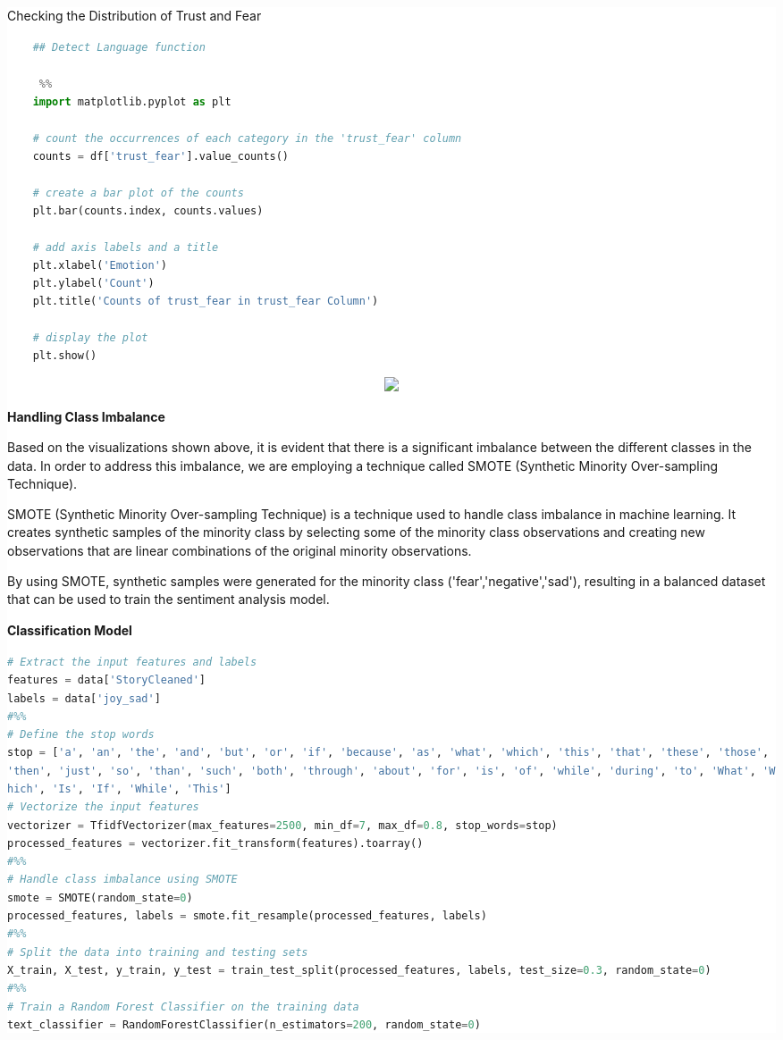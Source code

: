 Checking the Distribution of Trust and Fear 
```Python
	## Detect Language function

	 %%
	import matplotlib.pyplot as plt

	# count the occurrences of each category in the 'trust_fear' column
	counts = df['trust_fear'].value_counts()

	# create a bar plot of the counts
	plt.bar(counts.index, counts.values)

	# add axis labels and a title
	plt.xlabel('Emotion')
	plt.ylabel('Count')
	plt.title('Counts of trust_fear in trust_fear Column')

	# display the plot
	plt.show()
```
<p align="center">
    <img width="500" src="https://github.com/TTharun3/Project_Sports_Funding/blob/main/Project_Sports_Funding/assets/Visualizations/sentiment_analysis/Dist_Trust_Fear.png">
</p>





**Handling Class Imbalance**

Based on the visualizations shown above, it is evident that there is a significant imbalance between the different classes in the data. In order to address this imbalance, we are employing a technique called SMOTE (Synthetic Minority Over-sampling Technique).

SMOTE (Synthetic Minority Over-sampling Technique) is a technique used to handle class imbalance in machine learning. It creates synthetic samples of the minority class by selecting some of the minority class observations and creating new observations that are linear combinations of the original minority observations.

By using SMOTE, synthetic samples were generated for the minority class ('fear','negative','sad'), resulting in a balanced dataset that can be used to train the sentiment analysis model.

**Classification Model**

```Python
# Extract the input features and labels
features = data['StoryCleaned']
labels = data['joy_sad']
#%%
# Define the stop words
stop = ['a', 'an', 'the', 'and', 'but', 'or', 'if', 'because', 'as', 'what', 'which', 'this', 'that', 'these', 'those', 'then', 'just', 'so', 'than', 'such', 'both', 'through', 'about', 'for', 'is', 'of', 'while', 'during', 'to', 'What', 'Which', 'Is', 'If', 'While', 'This']
# Vectorize the input features
vectorizer = TfidfVectorizer(max_features=2500, min_df=7, max_df=0.8, stop_words=stop)
processed_features = vectorizer.fit_transform(features).toarray()
#%%
# Handle class imbalance using SMOTE
smote = SMOTE(random_state=0)
processed_features, labels = smote.fit_resample(processed_features, labels)
#%%
# Split the data into training and testing sets
X_train, X_test, y_train, y_test = train_test_split(processed_features, labels, test_size=0.3, random_state=0)
#%%
# Train a Random Forest Classifier on the training data
text_classifier = RandomForestClassifier(n_estimators=200, random_state=0)
```